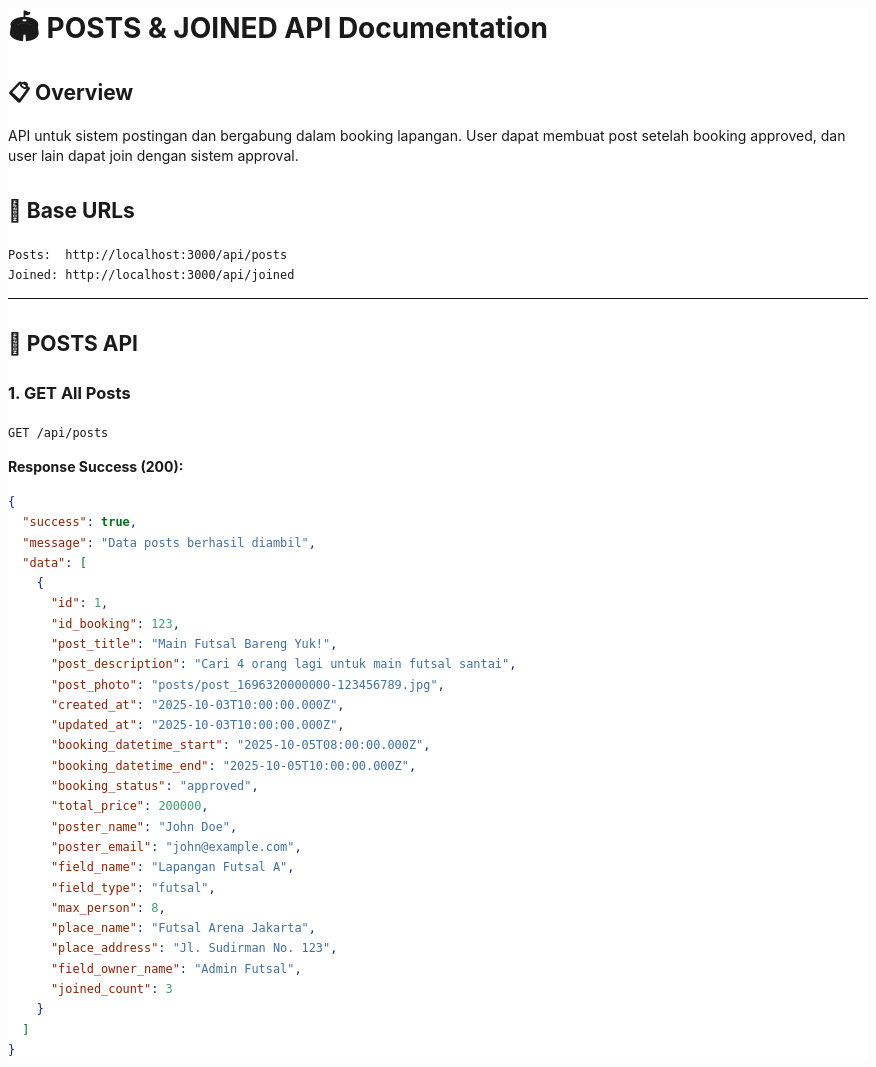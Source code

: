 # 🏟️ POSTS & JOINED API Documentation

## 📋 Overview
API untuk sistem postingan dan bergabung dalam booking lapangan. User dapat membuat post setelah booking approved, dan user lain dapat join dengan sistem approval.

## 🔗 Base URLs
```
Posts:  http://localhost:3000/api/posts
Joined: http://localhost:3000/api/joined
```

---

## 📝 POSTS API

### 1. GET All Posts
```http
GET /api/posts
```

**Response Success (200):**
```json
{
  "success": true,
  "message": "Data posts berhasil diambil",
  "data": [
    {
      "id": 1,
      "id_booking": 123,
      "post_title": "Main Futsal Bareng Yuk!",
      "post_description": "Cari 4 orang lagi untuk main futsal santai",
      "post_photo": "posts/post_1696320000000-123456789.jpg",
      "created_at": "2025-10-03T10:00:00.000Z",
      "updated_at": "2025-10-03T10:00:00.000Z",
      "booking_datetime_start": "2025-10-05T08:00:00.000Z",
      "booking_datetime_end": "2025-10-05T10:00:00.000Z",
      "booking_status": "approved",
      "total_price": 200000,
      "poster_name": "John Doe",
      "poster_email": "john@example.com",
      "field_name": "Lapangan Futsal A",
      "field_type": "futsal",
      "max_person": 8,
      "place_name": "Futsal Arena Jakarta",
      "place_address": "Jl. Sudirman No. 123",
      "field_owner_name": "Admin Futsal",
      "joined_count": 3
    }
  ]
}
```
